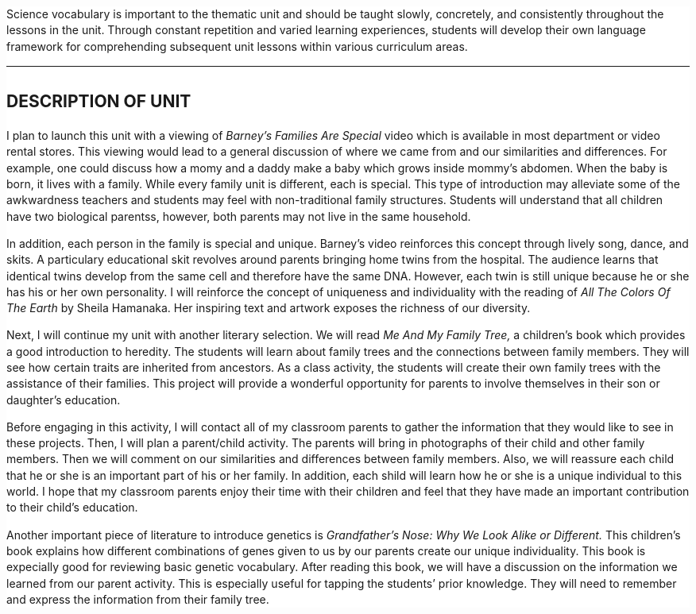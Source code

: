   Science vocabulary is important to the thematic unit and should be taught slowly, concretely, and consistently throughout the lessons in the unit. Through constant repetition and varied learning experiences, students will develop their own language framework for comprehending subsequent unit lessons within various curriculum areas.
 </p>
<hr/>
 <h2>
  DESCRIPTION OF UNIT
 </h2>
 I plan to launch this unit with a viewing of
 <i>
  Barney’s Families Are Special
 </i>
 video which is available in most department or video rental stores. This viewing would lead to a general discussion of where we came from and our similarities and differences. For example, one could discuss how a momy and a daddy make a baby which grows inside mommy’s abdomen. When the baby is born, it lives with a family. While every family unit is different, each is special. This type of introduction may alleviate some of the awkwardness teachers and students may feel with non-traditional family structures. Students will understand that all children have two biological parentss, however, both parents may not live in the same household.
 <p>
  In addition, each person in the family is special and unique. Barney’s video reinforces this concept through lively song, dance, and skits. A particulary educational skit revolves around parents bringing home twins from the hospital. The audience learns that identical twins develop from the same cell and therefore have the same DNA. However, each twin is still unique because he or she has his or her own personality. I will reinforce the concept of uniqueness and individuality with the reading of
  <i>
   All The Colors Of The Earth
  </i>
  by Sheila Hamanaka. Her inspiring text and artwork exposes the richness of our diversity.
 </p>
 <p>
  Next, I will continue my unit with another literary selection. We will read
  <i>
   Me And My Family Tree,
  </i>
  a children’s book which provides a good introduction to heredity. The students will learn about family trees and the connections between family members. They will see how certain traits are inherited from ancestors. As a class activity, the students will create their own family trees with the assistance of their families. This project will provide a wonderful opportunity for parents to involve themselves in their son or daughter’s education.
 </p>
 <p>
  Before engaging in this activity, I will contact all of my classroom parents to gather the information that they would like to see in these projects. Then, I will plan a parent/child activity. The parents will bring in photographs of their child and other family members. Then we will comment on our similarities and differences between family members. Also, we will reassure each child that he or she is an important part of his or her family. In addition, each shild will learn how he or she is a unique individual to this world. I hope that my classroom parents enjoy their time with their children and feel that they have made an important contribution to their child’s education.
 </p>
 <p>
  Another important piece of literature to introduce genetics is
  <i>
   Grandfather’s Nose: Why We Look Alike or Different.
  </i>
  This children’s book explains how different combinations of genes given to us by our parents create our unique individuality. This book is expecially good for reviewing basic genetic vocabulary. After reading this book, we will have a discussion on the information we learned from our parent activity. This is especially useful for tapping the students’ prior knowledge. They will need to remember and express the information from their family tree.
 </p>
 <p>